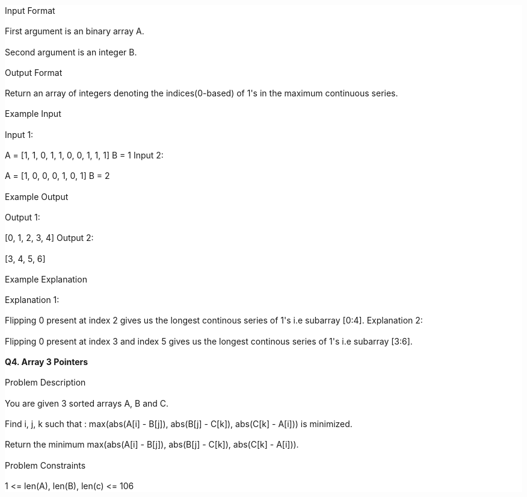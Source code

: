 
Input Format

First argument is an binary array A.

Second argument is an integer B.



Output Format

Return an array of integers denoting the indices(0-based) of 1's in the maximum continuous series.



Example Input

Input 1:

 A = [1, 1, 0, 1, 1, 0, 0, 1, 1, 1]
 B = 1
Input 2:

 A = [1, 0, 0, 0, 1, 0, 1]
 B = 2






Example Output

Output 1:

 [0, 1, 2, 3, 4]
Output 2:

 [3, 4, 5, 6]


Example Explanation

Explanation 1:

 Flipping 0 present at index 2 gives us the longest continous series of 1's i.e subarray [0:4].
Explanation 2:

 Flipping 0 present at index 3 and index 5 gives us the longest continous series of 1's i.e subarray [3:6].

**Q4. Array 3 Pointers**

Problem Description

You are given 3 sorted arrays A, B and C.

Find i, j, k such that : max(abs(A[i] - B[j]), abs(B[j] - C[k]), abs(C[k] - A[i])) is minimized.

Return the minimum max(abs(A[i] - B[j]), abs(B[j] - C[k]), abs(C[k] - A[i])).



Problem Constraints

1 <= len(A), len(B), len(c) <= 106

